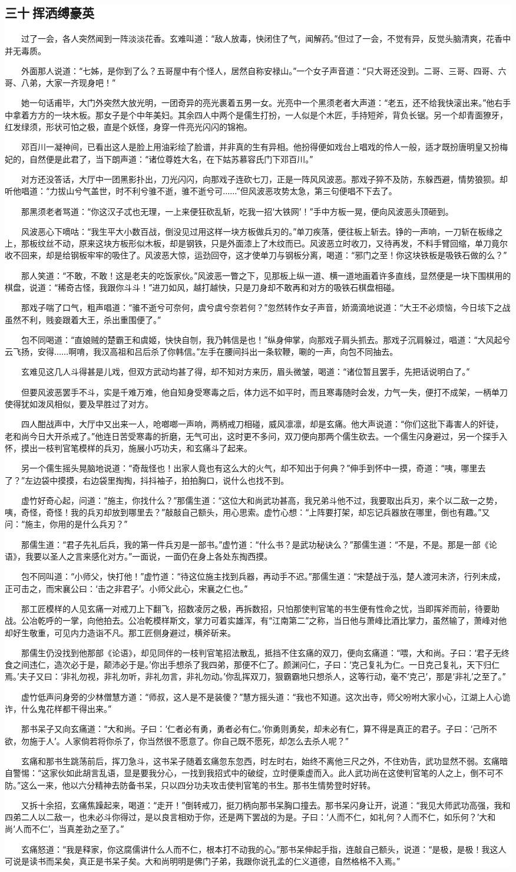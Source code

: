 ## 三十 挥洒缚豪英

　　过了一会，各人突然闻到一阵淡淡花香。玄难叫道：“敌人放毒，快闭住了气，闻解药。”但过了一会，不觉有异，反觉头脑清爽，花香中并无毒质。

　　外面那人说道：“七姊，是你到了么？五哥屋中有个怪人，居然自称安禄山。”一个女子声音道：“只大哥还没到。二哥、三哥、四哥、六哥、八弟，大家一齐现身吧！”

　　她一句话甫毕，大门外突然大放光明，一团奇异的亮光裹着五男一女。光亮中一个黑须老者大声道：“老五，还不给我快滚出来。”他右手中拿着方方的一块木板。那女子是个中年美妇。其余四人中两个是儒生打扮，一人似是个木匠，手持短斧，背负长锯。另一个却青面獠牙，红发绿须，形状可怕之极，直是个妖怪，身穿一件亮光闪闪的锦袍。

　　邓百川一凝神间，已看出这人是脸上用油彩绘了脸谱，并非真的生有异相。他扮得便如戏台上唱戏的伶人一般，适才既扮唐明皇又扮梅妃的，自然便是此君了，当下朗声道：“诸位尊姓大名，在下姑苏慕容氏门下邓百川。”

　　对方还没答话，大厅中一团黑影扑出，刀光闪闪，向那戏子连砍七刀，正是一阵风风波恶。那戏子猝不及防，东躲西避，情势狼狈。却听他唱道：“力拔山兮气盖世，时不利兮骓不逝，骓不逝兮可……”但风波恶攻势太急，第三句便唱不下去了。

　　那黑须老者骂道：“你这汉子忒也无理，一上来便狂砍乱斩，吃我一招‘大铁网’！”手中方板一晃，便向风波恶头顶砸到。

　　风波恶心下嘀咕：“我生平大小数百战，倒没见过用这样一块方板做兵刃的。”单刀疾落，便往板上斩去。铮的一声响，一刀斩在板缘之上，那板纹丝不动，原来这块方板形似木板，却是钢铁，只是外面漆上了木纹而已。风波恶立时收刀，又待再发，不料手臂回缩，单刀竟尔收不回来，却是给钢板牢牢的吸住了。风波恶大惊，运劲回夺，这才使单刀与钢板分离，喝道：“邪门之至！你这块铁板是吸铁石做的么？”

　　那人笑道：“不敢，不敢！这是老夫的吃饭家伙。”风波恶一瞥之下，见那板上纵一道、横一道地画着许多直线，显然便是一块下围棋用的棋盘，说道：“稀奇古怪，我跟你斗斗！”进刀如风，越打越快，只是刀身却不敢再和对方的吸铁石棋盘相碰。

　　那戏子喘了口气，粗声唱道：“骓不逝兮可奈何，虞兮虞兮奈若何？”忽然转作女子声音，娇滴滴地说道：“大王不必烦恼，今日垓下之战虽然不利，贱妾跟着大王，杀出重围便了。”

　　包不同喝道：“直娘贼的楚霸王和虞姬，快快自刎，我乃韩信是也！”纵身伸掌，向那戏子肩头抓去。那戏子沉肩躲过，唱道：“大风起兮云飞扬，安得……啊唷，我汉高祖和吕后杀了你韩信。”左手在腰间抖出一条软鞭，唰的一声，向包不同抽去。

　　玄难见这几人斗得甚是儿戏，但双方武动均甚了得，却不知对方来历，眉头微皱，喝道：“诸位暂且罢手，先把话说明白了。”

　　但要风波恶罢手不斗，实是千难万难，他自知身受寒毒之后，体力远不如平时，而且寒毒随时会发，力气一失，便打不成架，一柄单刀使得犹如泼风相似，要及早胜过了对方。

　　四人酣战声中，大厅中又出来一人，呛啷啷一声响，两柄戒刀相碰，威风凛凛，却是玄痛。他大声说道：“你们这批下毒害人的奸徒，老和尚今日大开杀戒了。”他连日苦受寒毒的折磨，无气可出，这时更不多问，双刀便向那两个儒生砍去。一个儒生闪身避过，另一个探手入怀，摸出一枝判官笔模样的兵刃，施展小巧功夫，和玄痛斗了起来。

　　另一个儒生摇头晃脑地说道：“奇哉怪也！出家人竟也有这么大的火气，却不知出于何典？”伸手到怀中一摸，奇道：“咦，哪里去了？”左边袋中摸摸，右边袋里掏掏，抖抖袖子，拍拍胸口，说什么也找不到。

　　虚竹好奇心起，问道：“施主，你找什么？”那儒生道：“这位大和尚武功甚高，我兄弟斗他不过，我要取出兵刃，来个以二敌一之势，咦，奇怪，奇怪！我的兵刃却放到哪里去？”敲敲自己额头，用心思索。虚竹心想：“上阵要打架，却忘记兵器放在哪里，倒也有趣。”又问：“施主，你用的是什么兵刃？”

　　那儒生道：“君子先礼后兵，我的第一件兵刃是一部书。”虚竹道：“什么书？是武功秘诀么？”那儒生道：“不是，不是。那是一部《论语》，我要以圣人之言来感化对方。”一面说，一面仍在身上各处东掏西摸。

　　包不同叫道：“小师父，快打他！”虚竹道：“待这位施主找到兵器，再动手不迟。”那儒生道：“宋楚战于泓，楚人渡河未济，行列未成，正可击之，而宋襄公曰：‘击之非君子’。小师父此心，宋襄之仁也。”

　　那工匠模样的人见玄痛一对戒刀上下翻飞，招数凌厉之极，再拆数招，只怕那使判官笔的书生便有性命之忧，当即挥斧而前，待要助战。公冶乾呼的一掌，向他拍去。公冶乾模样斯文，掌力可着实雄浑，有“江南第二”之称，当日他与萧峰比酒比掌力，虽然输了，萧峰对他却好生敬重，可见内力造诣不凡。那工匠侧身避过，横斧斫来。

　　那儒生仍没找到他那部《论语》，却见同伴的一枝判官笔招法散乱，抵挡不住玄痛的双刀，便向玄痛道：“喂，大和尚。子曰：‘君子无终食之间违仁，造次必于是，颠沛必于是。’你出手想杀了我四弟，那便不仁了。颜渊问仁，子曰：‘克己复礼为仁。一日克己复礼，天下归仁焉。’夫子又曰：‘非礼勿视，非礼勿听，非礼勿言，非礼勿动。’你乱挥双刀，狠霸霸地只想杀人，这等行动，毫不‘克己’，那是‘非礼’之至了。”

　　虚竹低声问身旁的少林僧慧方道：“师叔，这人是不是装傻？”慧方摇头道：“我也不知道。这次出寺，师父吩咐大家小心，江湖上人心诡诈，什么鬼花样都干得出来。”

　　那书呆子又向玄痛道：“大和尚。子曰：‘仁者必有勇，勇者必有仁。’你勇则勇矣，却未必有仁，算不得是真正的君子。子曰：‘己所不欲，勿施于人’。人家倘若将你杀了，你当然很不愿意了。你自己既不愿死，却怎么去杀人呢？”

　　玄痛和那书生跳荡前后，挥刀急斗，这书呆子随着玄痛忽东忽西，时左时右，始终不离他三尺之外，不住劝告，武功显然不弱。玄痛暗自警惕：“这家伙如此胡言乱语，显是要我分心，一找到我招式中的破绽，立时便乘虚而入。此人武功尚在这使判官笔的人之上，倒不可不防。”这么一来，他以六分精神去防备书呆，只以四分功夫攻击使判官笔的书生。那书生情势登时好转。

　　又拆十余招，玄痛焦躁起来，喝道：“走开！”倒转戒刀，挺刀柄向那书呆胸口撞去。那书呆闪身让开，说道：“我见大师武功高强，我和四弟二人以二敌一，也未必斗你得过，是以良言相劝于你，还是两下罢战的为是。子曰：‘人而不仁，如礼何？人而不仁，如乐何？’大和尚‘人而不仁’，当真差劲之至了。”

　　玄痛怒道：“我是释家，你这腐儒讲什么人而不仁，根本打不动我的心。”那书呆伸起手指，连敲自己额头，说道：“是极，是极！我这人可说是读书而呆矣，真正是书呆子矣。大和尚明明是佛门子弟，我跟你说孔孟的仁义道德，自然格格不入焉。”
